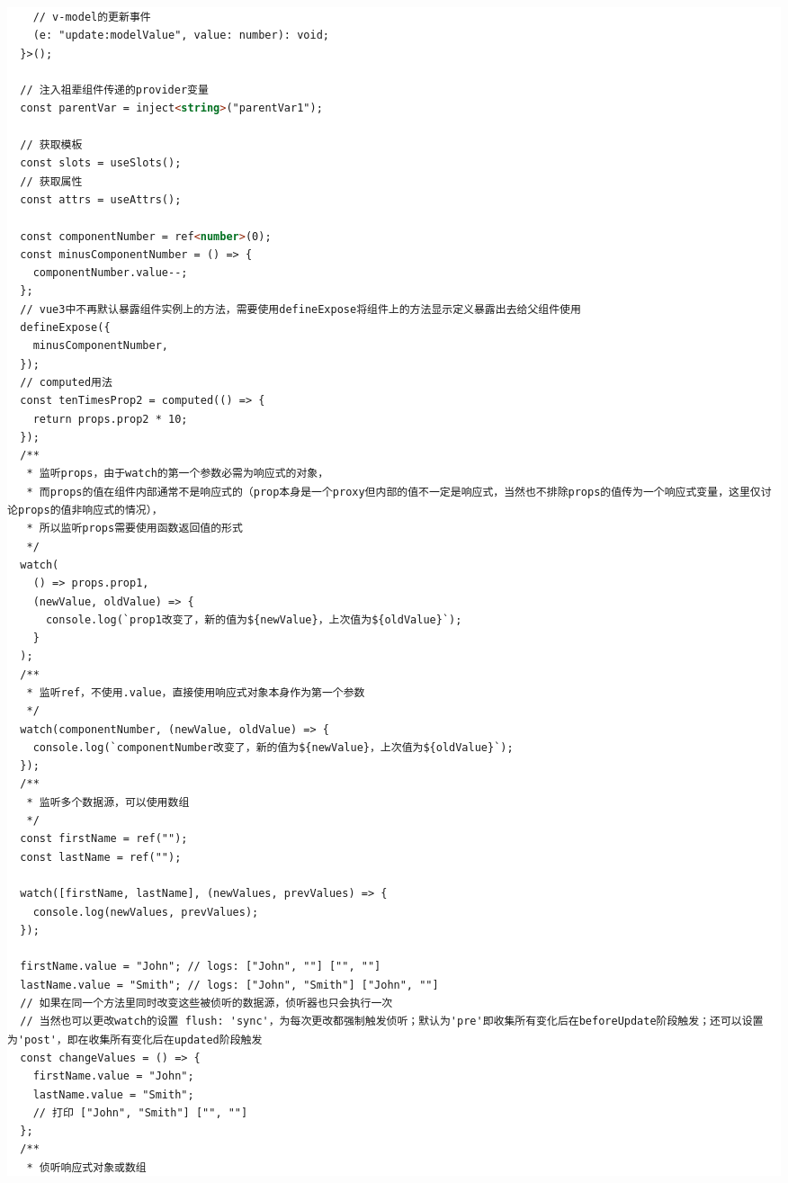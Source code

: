 ```html
    // v-model的更新事件
    (e: "update:modelValue", value: number): void;
  }>();

  // 注入祖辈组件传递的provider变量
  const parentVar = inject<string>("parentVar1");

  // 获取模板
  const slots = useSlots();
  // 获取属性
  const attrs = useAttrs();

  const componentNumber = ref<number>(0);
  const minusComponentNumber = () => {
    componentNumber.value--;
  };
  // vue3中不再默认暴露组件实例上的方法，需要使用defineExpose将组件上的方法显示定义暴露出去给父组件使用
  defineExpose({
    minusComponentNumber,
  });
  // computed用法
  const tenTimesProp2 = computed(() => {
    return props.prop2 * 10;
  });
  /**
   * 监听props，由于watch的第一个参数必需为响应式的对象，
   * 而props的值在组件内部通常不是响应式的（prop本身是一个proxy但内部的值不一定是响应式，当然也不排除props的值传为一个响应式变量，这里仅讨论props的值非响应式的情况），
   * 所以监听props需要使用函数返回值的形式
   */
  watch(
    () => props.prop1,
    (newValue, oldValue) => {
      console.log(`prop1改变了，新的值为${newValue}，上次值为${oldValue}`);
    }
  );
  /**
   * 监听ref，不使用.value，直接使用响应式对象本身作为第一个参数
   */
  watch(componentNumber, (newValue, oldValue) => {
    console.log(`componentNumber改变了，新的值为${newValue}，上次值为${oldValue}`);
  });
  /**
   * 监听多个数据源，可以使用数组
   */
  const firstName = ref("");
  const lastName = ref("");

  watch([firstName, lastName], (newValues, prevValues) => {
    console.log(newValues, prevValues);
  });

  firstName.value = "John"; // logs: ["John", ""] ["", ""]
  lastName.value = "Smith"; // logs: ["John", "Smith"] ["John", ""]
  // 如果在同一个方法里同时改变这些被侦听的数据源，侦听器也只会执行一次
  // 当然也可以更改watch的设置 flush: 'sync'，为每次更改都强制触发侦听；默认为'pre'即收集所有变化后在beforeUpdate阶段触发；还可以设置为'post'，即在收集所有变化后在updated阶段触发
  const changeValues = () => {
    firstName.value = "John";
    lastName.value = "Smith";
    // 打印 ["John", "Smith"] ["", ""]
  };
  /**
   * 侦听响应式对象或数组
```